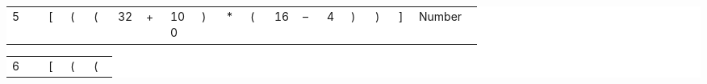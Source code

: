   </tr>

 </tbody>

</table>

<table width="342">

 <tbody>

  <tr>

   <td width="31">5</td>

   <td width="13">[</td>

   <td width="15">(</td>

   <td width="16">(</td>

   <td width="21">32</td>

   <td width="16">+</td>

   <td width="25">100</td>

   <td width="16">)</td>

   <td width="16">*</td>

   <td width="16">(</td>

   <td width="21">16</td>

   <td width="16">–</td>

   <td width="16">4</td>

   <td width="16">)</td>

   <td width="15">)</td>

   <td width="11">]</td>

   <td width="65">Number</td>

  </tr>

 </tbody>

</table>

<table width="342">

 <tbody>

  <tr>

   <td width="31">6</td>

   <td width="13">[</td>

   <td width="15">(</td>

   <td width="16">(</td>
